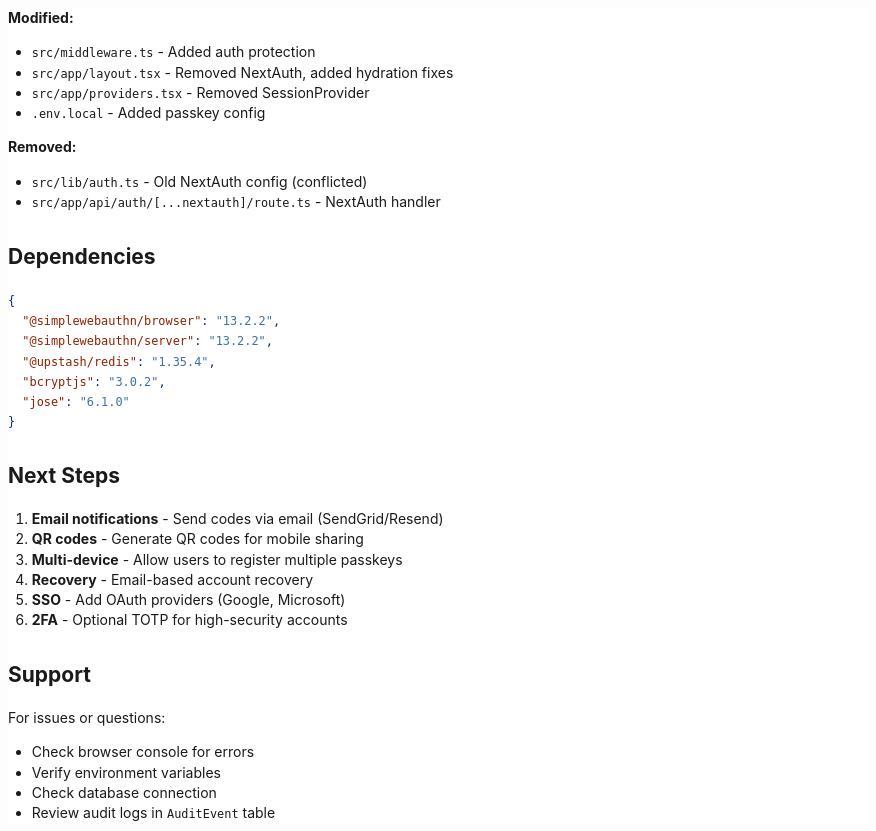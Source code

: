 **Modified:**
- `src/middleware.ts` - Added auth protection
- `src/app/layout.tsx` - Removed NextAuth, added hydration fixes
- `src/app/providers.tsx` - Removed SessionProvider
- `.env.local` - Added passkey config

**Removed:**
- `src/lib/auth.ts` - Old NextAuth config (conflicted)
- `src/app/api/auth/[...nextauth]/route.ts` - NextAuth handler

## Dependencies

```json
{
  "@simplewebauthn/browser": "13.2.2",
  "@simplewebauthn/server": "13.2.2",
  "@upstash/redis": "1.35.4",
  "bcryptjs": "3.0.2",
  "jose": "6.1.0"
}
```

## Next Steps

1. **Email notifications** - Send codes via email (SendGrid/Resend)
2. **QR codes** - Generate QR codes for mobile sharing
3. **Multi-device** - Allow users to register multiple passkeys
4. **Recovery** - Email-based account recovery
5. **SSO** - Add OAuth providers (Google, Microsoft)
6. **2FA** - Optional TOTP for high-security accounts

## Support

For issues or questions:
- Check browser console for errors
- Verify environment variables
- Check database connection
- Review audit logs in `AuditEvent` table
